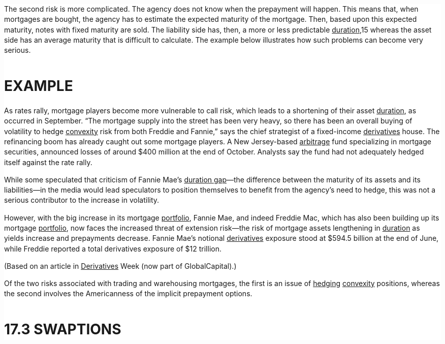 The second risk is more complicated. The agency does not know when the prepayment will happen. This means that, when mortgages are bought, the agency has to estimate the expected maturity of the mortgage. Then, based upon this expected maturity, notes with fixed maturity are sold. The liability side has, then, a more or less predictable [duration](../../Financial%20Markets/Fixed%20Income%20Securities%20Tools%20for%20Today's%20Markets/Chapter%205/Key%20Rates%20O1s%20Durations%20and%20Hedging.md),15 whereas the asset side has an average maturity that is difficult to calculate. The example below illustrates how such problems can become very serious.  

# EXAMPLE  

As rates rally, mortgage players become more vulnerable to call risk, which leads to a shortening of their asset [duration](../../Financial%20Markets/Fixed%20Income%20Securities%20Tools%20for%20Today's%20Markets/Chapter%205/Key%20Rates%20O1s%20Durations%20and%20Hedging.md), as occurred in September. “The mortgage supply into the street has been very heavy, so there has been an overall buying of volatility to hedge [convexity](../../Fixed%20Income%20Asset%20Pricing/Problem%20Sets/PSET%20II%20Fixed%20Income%20Asset%20Pricing%201.md) risk from both Freddie and Fannie,” says the chief strategist of a fixed-income [derivatives](../../Financial%20Markets/Financial%20Trading%20and%20Markets/Chapter%209%20Arbitrage%20and%20Hedging%20With%20Options.md) house. The refinancing boom has already caught out some mortgage players. A New Jersey-based [arbitrage](../../Financial%20Markets/Fixed%20Income%20Securities%20Tools%20for%20Today's%20Markets/Chapter%207/Arbitrage%20Pricing%20of%20Derivatives.md) fund specializing in mortgage securities, announced losses of around \$400 million at the end of October. Analysts say the fund had not adequately hedged itself against the rate rally.  

While some speculated that criticism of Fannie Mae’s [duration gap](../../Financial%20Markets/Financial%20Engineering%20and%20Arbitrage%20in%20the%20Financial%20Markets/PART%20III%20THE%20PLAYERS/Chapter%2013%20-%20Banks%20Asset-Liability%20Management/Duration%20Gap%20Management.md)—the difference between the maturity of its assets and its liabilities—in the media would lead speculators to position themselves to benefit from the agency’s need to hedge, this was not a serious contributor to the increase in volatility.  

However, with the big increase in its mortgage [portfolio](../../Advanced%20Investments/An%20Asset%20Allocation%20Primer.md), Fannie Mae, and indeed Freddie Mac, which has also been building up its mortgage [portfolio](../../Advanced%20Investments/An%20Asset%20Allocation%20Primer.md), now faces the increased threat of extension risk—the risk of mortgage assets lengthening in [duration](../../Financial%20Markets/Fixed%20Income%20Securities%20Tools%20for%20Today's%20Markets/Chapter%205/Key%20Rates%20O1s%20Durations%20and%20Hedging.md) as yields increase and prepayments decrease. Fannie Mae’s notional [derivatives](../../Financial%20Markets/Financial%20Trading%20and%20Markets/Chapter%209%20Arbitrage%20and%20Hedging%20With%20Options.md) exposure stood at $\$594.5$ billion at the end of June, while Freddie reported a total derivatives exposure of $\$12$ trillion.  

(Based on an article in [Derivatives](../../Financial%20Markets/Financial%20Trading%20and%20Markets/Chapter%209%20Arbitrage%20and%20Hedging%20With%20Options.md) Week (now part of GlobalCapital).)  

Of the two risks associated with trading and warehousing mortgages, the first is an issue of [hedging](../../Financial%20Markets/Fixed%20Income%20Securities%20Tools%20for%20Today's%20Markets/Chapter%205/Key%20Rates%20O1s%20Durations%20and%20Hedging.md) [convexity](../../Fixed%20Income%20Asset%20Pricing/Problem%20Sets/PSET%20II%20Fixed%20Income%20Asset%20Pricing%201.md) positions, whereas the second involves the Americanness of the implicit prepayment options.  

# 17.3 SWAPTIONS  
